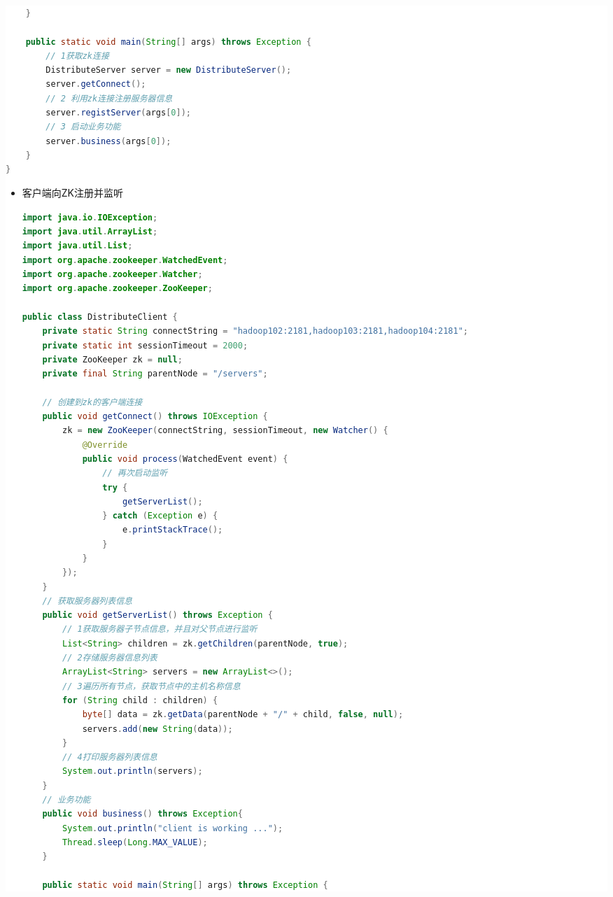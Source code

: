   ```java
      }
      
      public static void main(String[] args) throws Exception {
          // 1获取zk连接
          DistributeServer server = new DistributeServer();
          server.getConnect();
          // 2 利用zk连接注册服务器信息
          server.registServer(args[0]);
          // 3 启动业务功能
          server.business(args[0]);
      }
  }
```
- 客户端向ZK注册并监听
  ```java
  import java.io.IOException;
  import java.util.ArrayList;
  import java.util.List;
  import org.apache.zookeeper.WatchedEvent;
  import org.apache.zookeeper.Watcher;
  import org.apache.zookeeper.ZooKeeper;
  
  public class DistributeClient {
      private static String connectString = "hadoop102:2181,hadoop103:2181,hadoop104:2181";
      private static int sessionTimeout = 2000;
      private ZooKeeper zk = null;
      private final String parentNode = "/servers";
  
      // 创建到zk的客户端连接
      public void getConnect() throws IOException {
          zk = new ZooKeeper(connectString, sessionTimeout, new Watcher() {
              @Override
              public void process(WatchedEvent event) {
                  // 再次启动监听
                  try {
                      getServerList();
                  } catch (Exception e) {
                      e.printStackTrace();
                  }
              }
          });
      }
      // 获取服务器列表信息
      public void getServerList() throws Exception {
          // 1获取服务器子节点信息，并且对父节点进行监听
          List<String> children = zk.getChildren(parentNode, true);
          // 2存储服务器信息列表
          ArrayList<String> servers = new ArrayList<>();
          // 3遍历所有节点，获取节点中的主机名称信息
          for (String child : children) {
              byte[] data = zk.getData(parentNode + "/" + child, false, null);
              servers.add(new String(data));
          }
          // 4打印服务器列表信息
          System.out.println(servers);
      }
      // 业务功能
      public void business() throws Exception{
          System.out.println("client is working ...");
          Thread.sleep(Long.MAX_VALUE);
      }
  
      public static void main(String[] args) throws Exception {
  ```